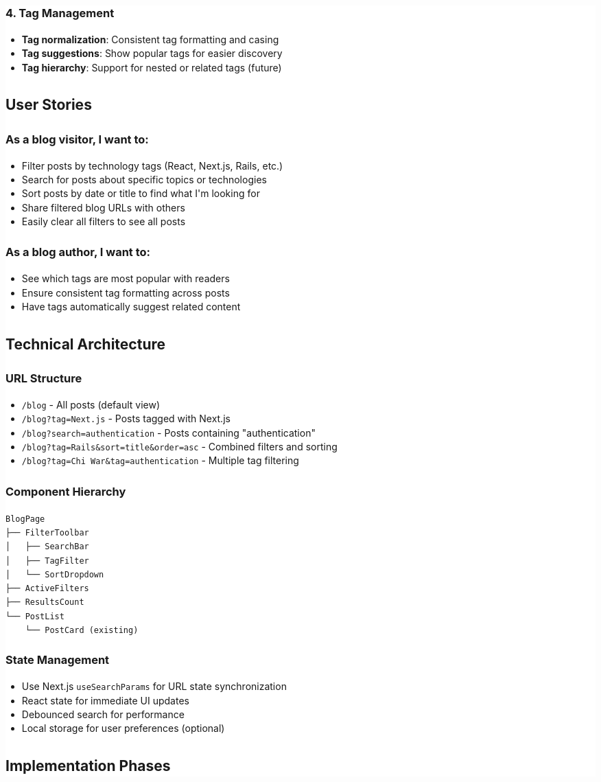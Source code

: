 ### 4. Tag Management
- **Tag normalization**: Consistent tag formatting and casing
- **Tag suggestions**: Show popular tags for easier discovery
- **Tag hierarchy**: Support for nested or related tags (future)

## User Stories

### As a blog visitor, I want to:
- Filter posts by technology tags (React, Next.js, Rails, etc.)
- Search for posts about specific topics or technologies
- Sort posts by date or title to find what I'm looking for
- Share filtered blog URLs with others
- Easily clear all filters to see all posts

### As a blog author, I want to:
- See which tags are most popular with readers
- Ensure consistent tag formatting across posts
- Have tags automatically suggest related content

## Technical Architecture

### URL Structure
- `/blog` - All posts (default view)
- `/blog?tag=Next.js` - Posts tagged with Next.js
- `/blog?search=authentication` - Posts containing "authentication"
- `/blog?tag=Rails&sort=title&order=asc` - Combined filters and sorting
- `/blog?tag=Chi War&tag=authentication` - Multiple tag filtering

### Component Hierarchy
```
BlogPage
├── FilterToolbar
│   ├── SearchBar
│   ├── TagFilter
│   └── SortDropdown
├── ActiveFilters
├── ResultsCount
└── PostList
    └── PostCard (existing)
```

### State Management
- Use Next.js `useSearchParams` for URL state synchronization
- React state for immediate UI updates
- Debounced search for performance
- Local storage for user preferences (optional)

## Implementation Phases
